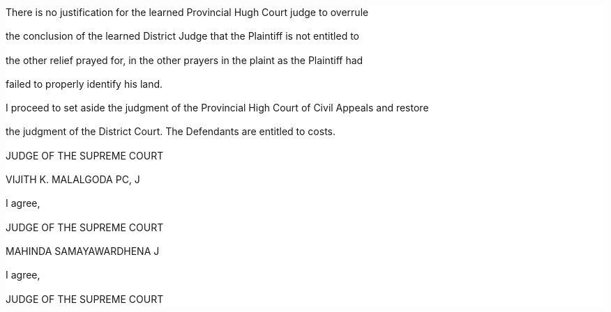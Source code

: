 There is no justification for the learned Provincial Hugh Court judge to overrule

the conclusion of the learned District Judge that the Plaintiff is not entitled to

the other relief prayed for, in the other prayers in the plaint as the Plaintiff had

failed to properly identify his land.

I proceed to set aside the judgment of the Provincial High Court of Civil Appeals and restore

the judgment of the District Court. The Defendants are entitled to costs.

JUDGE OF THE SUPREME COURT

VIJITH K. MALALGODA PC, J

I agree,

JUDGE OF THE SUPREME COURT

MAHINDA SAMAYAWARDHENA J

I agree,

JUDGE OF THE SUPREME COURT